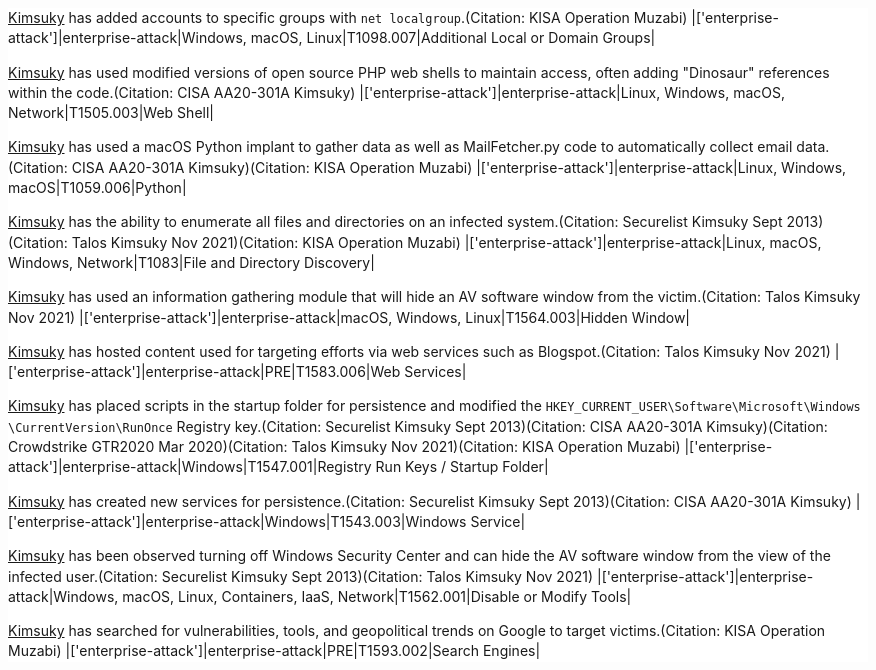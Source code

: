 [Kimsuky](https://attack.mitre.org/groups/G0094) has added accounts to specific groups with <code>net localgroup</code>.(Citation: KISA Operation Muzabi)
|['enterprise-attack']|enterprise-attack|Windows, macOS, Linux|T1098.007|Additional Local or Domain Groups|


[Kimsuky](https://attack.mitre.org/groups/G0094) has used modified versions of open source PHP web shells to maintain access, often adding "Dinosaur" references within the code.(Citation: CISA AA20-301A Kimsuky)
|['enterprise-attack']|enterprise-attack|Linux, Windows, macOS, Network|T1505.003|Web Shell|


[Kimsuky](https://attack.mitre.org/groups/G0094) has used a macOS Python implant to gather data as well as MailFetcher.py code to automatically collect email data.(Citation: CISA AA20-301A Kimsuky)(Citation: KISA Operation Muzabi)
|['enterprise-attack']|enterprise-attack|Linux, Windows, macOS|T1059.006|Python|


[Kimsuky](https://attack.mitre.org/groups/G0094) has the ability to enumerate all files and directories on an infected system.(Citation: Securelist Kimsuky Sept 2013)(Citation: Talos Kimsuky Nov 2021)(Citation: KISA Operation Muzabi)
|['enterprise-attack']|enterprise-attack|Linux, macOS, Windows, Network|T1083|File and Directory Discovery|


[Kimsuky](https://attack.mitre.org/groups/G0094) has used an information gathering module that will hide an AV software window from the victim.(Citation: Talos Kimsuky Nov 2021)
|['enterprise-attack']|enterprise-attack|macOS, Windows, Linux|T1564.003|Hidden Window|


[Kimsuky](https://attack.mitre.org/groups/G0094) has hosted content used for targeting efforts via web services such as Blogspot.(Citation: Talos Kimsuky Nov 2021)
|['enterprise-attack']|enterprise-attack|PRE|T1583.006|Web Services|


[Kimsuky](https://attack.mitre.org/groups/G0094) has placed scripts in the startup folder for persistence and modified the `HKEY_CURRENT_USER\Software\Microsoft\Windows\CurrentVersion\RunOnce` Registry key.(Citation: Securelist Kimsuky Sept 2013)(Citation: CISA AA20-301A Kimsuky)(Citation: Crowdstrike GTR2020 Mar 2020)(Citation: Talos Kimsuky Nov 2021)(Citation: KISA Operation Muzabi)
|['enterprise-attack']|enterprise-attack|Windows|T1547.001|Registry Run Keys / Startup Folder|


[Kimsuky](https://attack.mitre.org/groups/G0094) has created new services for persistence.(Citation: Securelist Kimsuky Sept 2013)(Citation: CISA AA20-301A Kimsuky)
|['enterprise-attack']|enterprise-attack|Windows|T1543.003|Windows Service|


[Kimsuky](https://attack.mitre.org/groups/G0094) has been observed turning off Windows Security Center and can hide the AV software window from the view of the infected user.(Citation: Securelist Kimsuky Sept 2013)(Citation: Talos Kimsuky Nov 2021)
|['enterprise-attack']|enterprise-attack|Windows, macOS, Linux, Containers, IaaS, Network|T1562.001|Disable or Modify Tools|


[Kimsuky](https://attack.mitre.org/groups/G0094) has searched for vulnerabilities, tools, and geopolitical trends on Google to target victims.(Citation: KISA Operation Muzabi)
|['enterprise-attack']|enterprise-attack|PRE|T1593.002|Search Engines|
